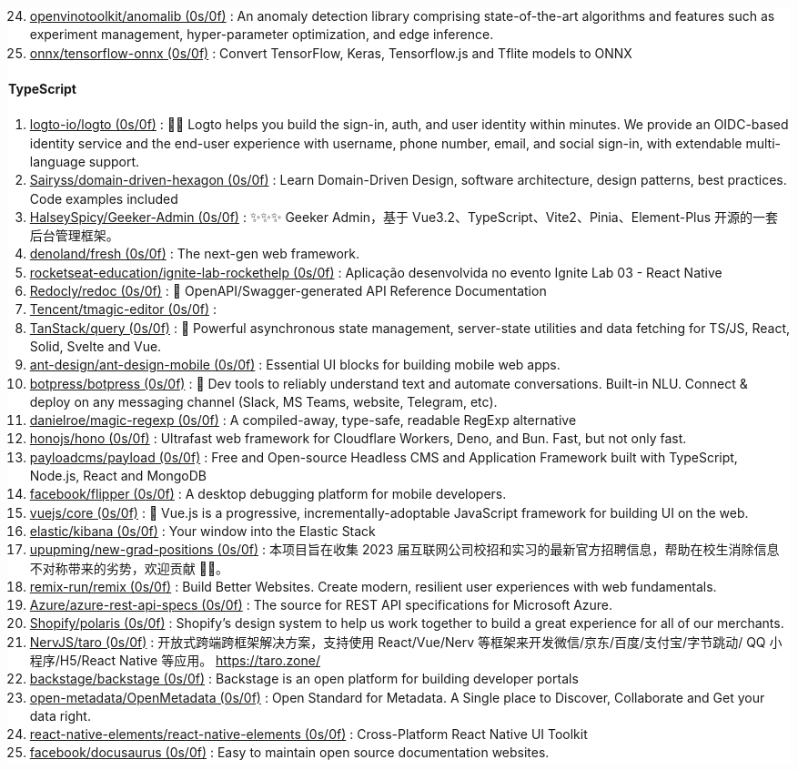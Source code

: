 24. [openvinotoolkit/anomalib (0s/0f)](https://github.com/openvinotoolkit/anomalib) : An anomaly detection library comprising state-of-the-art algorithms and features such as experiment management, hyper-parameter optimization, and edge inference.
25. [onnx/tensorflow-onnx (0s/0f)](https://github.com/onnx/tensorflow-onnx) : Convert TensorFlow, Keras, Tensorflow.js and Tflite models to ONNX

#### TypeScript
1. [logto-io/logto (0s/0f)](https://github.com/logto-io/logto) : 🧑‍🚀 Logto helps you build the sign-in, auth, and user identity within minutes. We provide an OIDC-based identity service and the end-user experience with username, phone number, email, and social sign-in, with extendable multi-language support.
2. [Sairyss/domain-driven-hexagon (0s/0f)](https://github.com/Sairyss/domain-driven-hexagon) : Learn Domain-Driven Design, software architecture, design patterns, best practices. Code examples included
3. [HalseySpicy/Geeker-Admin (0s/0f)](https://github.com/HalseySpicy/Geeker-Admin) : ✨✨✨ Geeker Admin，基于 Vue3.2、TypeScript、Vite2、Pinia、Element-Plus 开源的一套后台管理框架。
4. [denoland/fresh (0s/0f)](https://github.com/denoland/fresh) : The next-gen web framework.
5. [rocketseat-education/ignite-lab-rockethelp (0s/0f)](https://github.com/rocketseat-education/ignite-lab-rockethelp) : Aplicação desenvolvida no evento Ignite Lab 03 - React Native
6. [Redocly/redoc (0s/0f)](https://github.com/Redocly/redoc) : 📘 OpenAPI/Swagger-generated API Reference Documentation
7. [Tencent/tmagic-editor (0s/0f)](https://github.com/Tencent/tmagic-editor) : 
8. [TanStack/query (0s/0f)](https://github.com/TanStack/query) : 🤖 Powerful asynchronous state management, server-state utilities and data fetching for TS/JS, React, Solid, Svelte and Vue.
9. [ant-design/ant-design-mobile (0s/0f)](https://github.com/ant-design/ant-design-mobile) : Essential UI blocks for building mobile web apps.
10. [botpress/botpress (0s/0f)](https://github.com/botpress/botpress) : 🤖 Dev tools to reliably understand text and automate conversations. Built-in NLU. Connect & deploy on any messaging channel (Slack, MS Teams, website, Telegram, etc).
11. [danielroe/magic-regexp (0s/0f)](https://github.com/danielroe/magic-regexp) : A compiled-away, type-safe, readable RegExp alternative
12. [honojs/hono (0s/0f)](https://github.com/honojs/hono) : Ultrafast web framework for Cloudflare Workers, Deno, and Bun. Fast, but not only fast.
13. [payloadcms/payload (0s/0f)](https://github.com/payloadcms/payload) : Free and Open-source Headless CMS and Application Framework built with TypeScript, Node.js, React and MongoDB
14. [facebook/flipper (0s/0f)](https://github.com/facebook/flipper) : A desktop debugging platform for mobile developers.
15. [vuejs/core (0s/0f)](https://github.com/vuejs/core) : 🖖 Vue.js is a progressive, incrementally-adoptable JavaScript framework for building UI on the web.
16. [elastic/kibana (0s/0f)](https://github.com/elastic/kibana) : Your window into the Elastic Stack
17. [upupming/new-grad-positions (0s/0f)](https://github.com/upupming/new-grad-positions) : 本项目旨在收集 2023 届互联网公司校招和实习的最新官方招聘信息，帮助在校生消除信息不对称带来的劣势，欢迎贡献 👏🏻。
18. [remix-run/remix (0s/0f)](https://github.com/remix-run/remix) : Build Better Websites. Create modern, resilient user experiences with web fundamentals.
19. [Azure/azure-rest-api-specs (0s/0f)](https://github.com/Azure/azure-rest-api-specs) : The source for REST API specifications for Microsoft Azure.
20. [Shopify/polaris (0s/0f)](https://github.com/Shopify/polaris) : Shopify’s design system to help us work together to build a great experience for all of our merchants.
21. [NervJS/taro (0s/0f)](https://github.com/NervJS/taro) : 开放式跨端跨框架解决方案，支持使用 React/Vue/Nerv 等框架来开发微信/京东/百度/支付宝/字节跳动/ QQ 小程序/H5/React Native 等应用。 https://taro.zone/
22. [backstage/backstage (0s/0f)](https://github.com/backstage/backstage) : Backstage is an open platform for building developer portals
23. [open-metadata/OpenMetadata (0s/0f)](https://github.com/open-metadata/OpenMetadata) : Open Standard for Metadata. A Single place to Discover, Collaborate and Get your data right.
24. [react-native-elements/react-native-elements (0s/0f)](https://github.com/react-native-elements/react-native-elements) : Cross-Platform React Native UI Toolkit
25. [facebook/docusaurus (0s/0f)](https://github.com/facebook/docusaurus) : Easy to maintain open source documentation websites.
